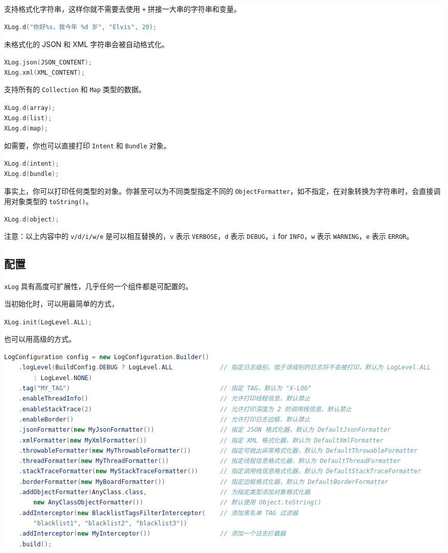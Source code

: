 支持格式化字符串，这样你就不需要去使用 `+` 拼接一大串的字符串和变量。

```java
XLog.d("你好%s，我今年 %d 岁", "Elvis", 20);
```

未格式化的 JSON 和 XML 字符串会被自动格式化。

```java
XLog.json(JSON_CONTENT);
XLog.xml(XML_CONTENT);
```

支持所有的 `Collection` 和 `Map` 类型的数据。

```java
XLog.d(array);
XLog.d(list);
XLog.d(map);
```

如需要，你也可以直接打印 `Intent` 和 `Bundle` 对象。

```java
XLog.d(intent);
XLog.d(bundle);
```

事实上，你可以打印任何类型的对象。你甚至可以为不同类型指定不同的 `ObjectFormatter`，如不指定，在对象转换为字符串时，会直接调用对象类型的 `toString()`。

```java
XLog.d(object);
```

注意：以上内容中的 `v/d/i/w/e` 是可以相互替换的，`v` 表示 `VERBOSE`，`d` 表示 `DEBUG`，`i` for `INFO`，`w` 表示 `WARNING`，`e` 表示 `ERROR`。

## 配置

`xLog` 具有高度可扩展性，几乎任何一个组件都是可配置的。

当初始化时，可以用最简单的方式，

```java
XLog.init(LogLevel.ALL);
```

也可以用高级的方式。

```java
LogConfiguration config = new LogConfiguration.Builder()
    .logLevel(BuildConfig.DEBUG ? LogLevel.ALL             // 指定日志级别，低于该级别的日志将不会被打印，默认为 LogLevel.ALL
        : LogLevel.NONE)
    .tag("MY_TAG")                                         // 指定 TAG，默认为 "X-LOG"
    .enableThreadInfo()                                    // 允许打印线程信息，默认禁止
    .enableStackTrace(2)                                   // 允许打印深度为 2 的调用栈信息，默认禁止
    .enableBorder()                                        // 允许打印日志边框，默认禁止
    .jsonFormatter(new MyJsonFormatter())                  // 指定 JSON 格式化器，默认为 DefaultJsonFormatter
    .xmlFormatter(new MyXmlFormatter())                    // 指定 XML 格式化器，默认为 DefaultXmlFormatter
    .throwableFormatter(new MyThrowableFormatter())        // 指定可抛出异常格式化器，默认为 DefaultThrowableFormatter
    .threadFormatter(new MyThreadFormatter())              // 指定线程信息格式化器，默认为 DefaultThreadFormatter
    .stackTraceFormatter(new MyStackTraceFormatter())      // 指定调用栈信息格式化器，默认为 DefaultStackTraceFormatter
    .borderFormatter(new MyBoardFormatter())               // 指定边框格式化器，默认为 DefaultBorderFormatter
    .addObjectFormatter(AnyClass.class,                    // 为指定类型添加对象格式化器
        new AnyClassObjectFormatter())                     // 默认使用 Object.toString()
    .addInterceptor(new BlacklistTagsFilterInterceptor(    // 添加黑名单 TAG 过滤器
        "blacklist1", "blacklist2", "blacklist3"))
    .addInterceptor(new MyInterceptor())                   // 添加一个日志拦截器
    .build();
```